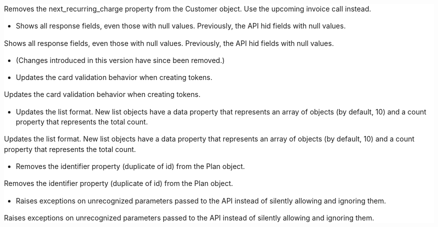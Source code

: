 Removes the next_recurring_charge property from the Customer object. Use the upcoming invoice call instead.

- Shows all response fields, even those with null values. Previously, the API hid fields with null values.

Shows all response fields, even those with null values. Previously, the API hid fields with null values.

- (Changes introduced in this version have since been removed.)

- Updates the card validation behavior when creating tokens.

Updates the card validation behavior when creating tokens.

- Updates the list format. New list objects have a data property that represents an array of objects (by default, 10) and a count property that represents the total count.

Updates the list format. New list objects have a data property that represents an array of objects (by default, 10) and a count property that represents the total count.

- Removes the identifier property (duplicate of id) from the Plan object.

Removes the identifier property (duplicate of id) from the Plan object.

- Raises exceptions on unrecognized parameters passed to the API instead of silently allowing and ignoring them.

Raises exceptions on unrecognized parameters passed to the API instead of silently allowing and ignoring them.
